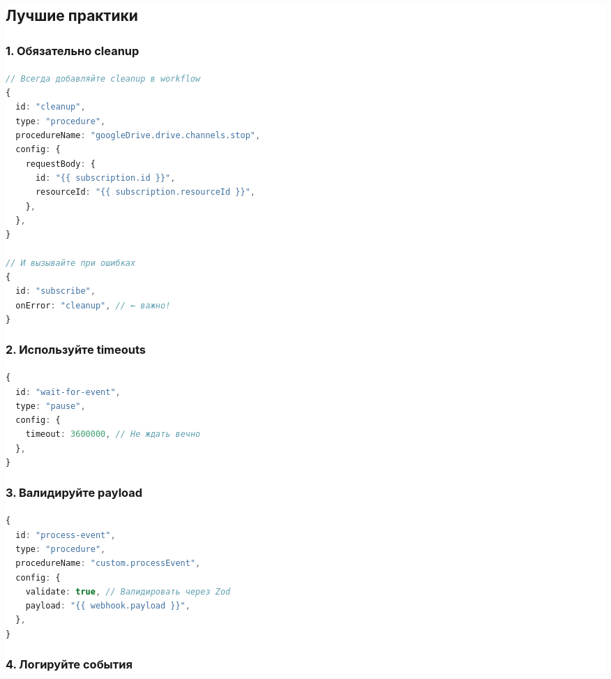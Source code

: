 ## Лучшие практики

### 1. Обязательно cleanup

```typescript
// Всегда добавляйте cleanup в workflow
{
  id: "cleanup",
  type: "procedure",
  procedureName: "googleDrive.drive.channels.stop",
  config: {
    requestBody: {
      id: "{{ subscription.id }}",
      resourceId: "{{ subscription.resourceId }}",
    },
  },
}

// И вызывайте при ошибках
{
  id: "subscribe",
  onError: "cleanup", // ← важно!
}
```

### 2. Используйте timeouts

```typescript
{
  id: "wait-for-event",
  type: "pause",
  config: {
    timeout: 3600000, // Не ждать вечно
  },
}
```

### 3. Валидируйте payload

```typescript
{
  id: "process-event",
  type: "procedure",
  procedureName: "custom.processEvent",
  config: {
    validate: true, // Валидировать через Zod
    payload: "{{ webhook.payload }}",
  },
}
```

### 4. Логируйте события
